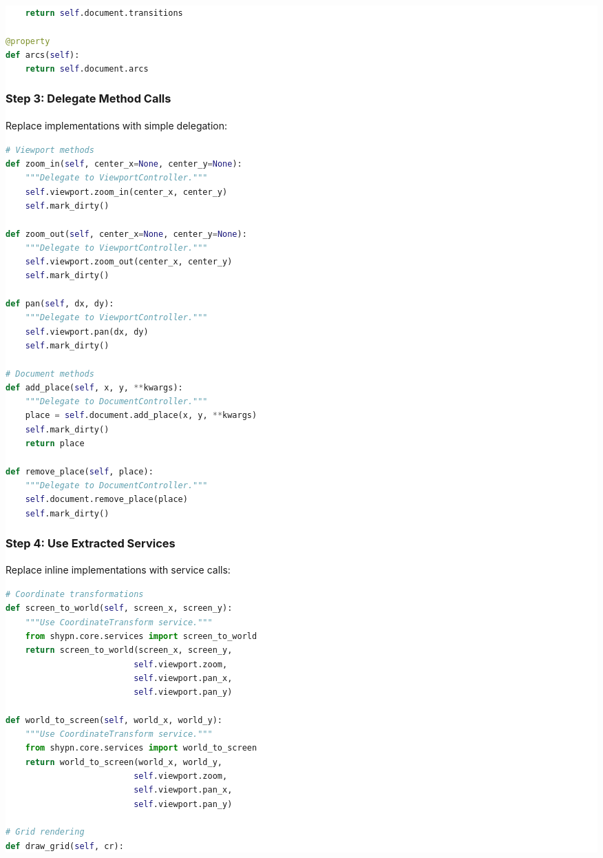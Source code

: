 ```python
    return self.document.transitions

@property
def arcs(self):
    return self.document.arcs
```

### Step 3: Delegate Method Calls

Replace implementations with simple delegation:

```python
# Viewport methods
def zoom_in(self, center_x=None, center_y=None):
    """Delegate to ViewportController."""
    self.viewport.zoom_in(center_x, center_y)
    self.mark_dirty()

def zoom_out(self, center_x=None, center_y=None):
    """Delegate to ViewportController."""
    self.viewport.zoom_out(center_x, center_y)
    self.mark_dirty()

def pan(self, dx, dy):
    """Delegate to ViewportController."""
    self.viewport.pan(dx, dy)
    self.mark_dirty()

# Document methods
def add_place(self, x, y, **kwargs):
    """Delegate to DocumentController."""
    place = self.document.add_place(x, y, **kwargs)
    self.mark_dirty()
    return place

def remove_place(self, place):
    """Delegate to DocumentController."""
    self.document.remove_place(place)
    self.mark_dirty()
```

### Step 4: Use Extracted Services

Replace inline implementations with service calls:

```python
# Coordinate transformations
def screen_to_world(self, screen_x, screen_y):
    """Use CoordinateTransform service."""
    from shypn.core.services import screen_to_world
    return screen_to_world(screen_x, screen_y, 
                          self.viewport.zoom, 
                          self.viewport.pan_x, 
                          self.viewport.pan_y)

def world_to_screen(self, world_x, world_y):
    """Use CoordinateTransform service."""
    from shypn.core.services import world_to_screen
    return world_to_screen(world_x, world_y,
                          self.viewport.zoom,
                          self.viewport.pan_x,
                          self.viewport.pan_y)

# Grid rendering
def draw_grid(self, cr):
```